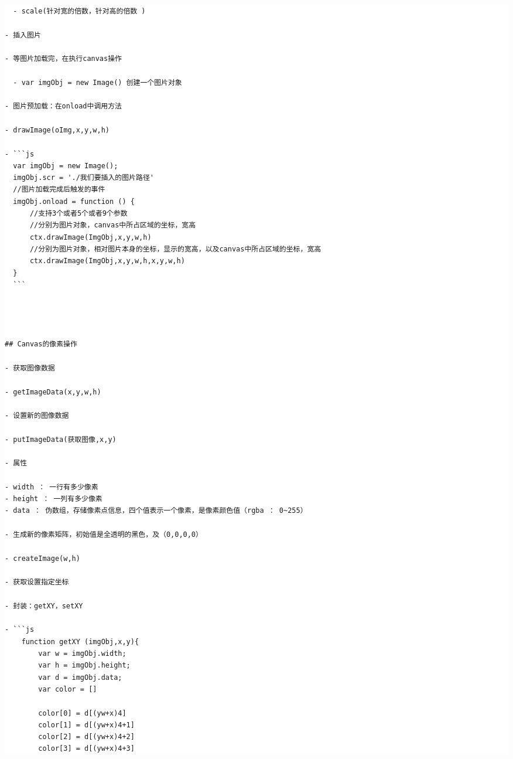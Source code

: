   ```
    - scale(针对宽的倍数，针对高的倍数 )

- 插入图片

  - 等图片加载完，在执行canvas操作

    - var imgObj = new Image() 创建一个图片对象 

  - 图片预加载：在onload中调用方法

  - drawImage(oImg,x,y,w,h)

  - ```js
    var imgObj = new Image();
    imgObj.scr = './我们要插入的图片路径'
    //图片加载完成后触发的事件
    imgObj.onload = function () {
        //支持3个或者5个或者9个参数
        //分别为图片对象，canvas中所占区域的坐标，宽高
        ctx.drawImage(ImgObj,x,y,w,h)
        //分别为图片对象，相对图片本身的坐标，显示的宽高，以及canvas中所占区域的坐标，宽高
        ctx.drawImage(ImgObj,x,y,w,h,x,y,w,h)
    }
    ```




## Canvas的像素操作

- 获取图像数据

  - getImageData(x,y,w,h)

- 设置新的图像数据

  - putImageData(获取图像,x,y)

- 属性

  - width ： 一行有多少像素
  - height ： 一列有多少像素
  - data ： 伪数组，存储像素点信息，四个值表示一个像素，是像素颜色值（rgba ： 0~255）

- 生成新的像素矩阵，初始值是全透明的黑色，及（0,0,0,0）

  - createImage(w,h)

- 获取设置指定坐标

  - 封装：getXY，setXY

  - ```js
      function getXY (imgObj,x,y){
          var w = imgObj.width;
          var h = imgObj.height;
          var d = imgObj.data;
          var color = []
      
          color[0] = d[(yw+x)4]
          color[1] = d[(yw+x)4+1]
          color[2] = d[(yw+x)4+2]
          color[3] = d[(yw+x)4+3]
  ```